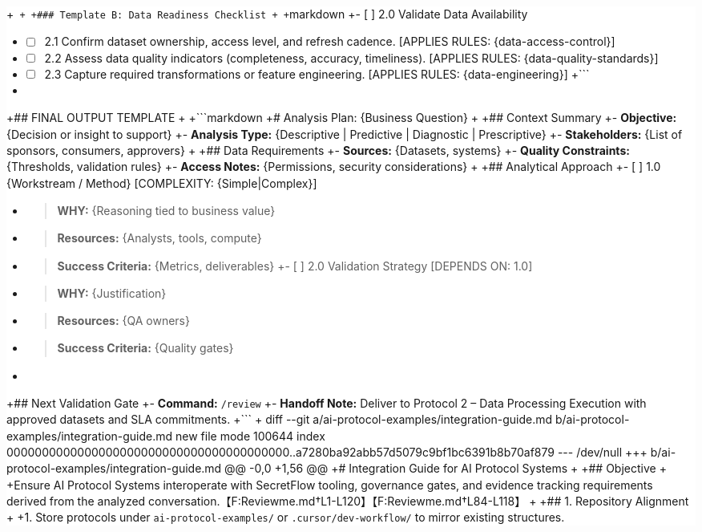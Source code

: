 +```
+
+### Template B: Data Readiness Checklist
+
+```markdown
+- [ ] 2.0 Validate Data Availability
+  - [ ] 2.1 Confirm dataset ownership, access level, and refresh cadence. [APPLIES RULES: {data-access-control}]
+  - [ ] 2.2 Assess data quality indicators (completeness, accuracy, timeliness). [APPLIES RULES: {data-quality-standards}]
+  - [ ] 2.3 Capture required transformations or feature engineering. [APPLIES RULES: {data-engineering}]
+```
+
+## FINAL OUTPUT TEMPLATE
+
+```markdown
+# Analysis Plan: {Business Question}
+
+## Context Summary
+- **Objective:** {Decision or insight to support}
+- **Analysis Type:** {Descriptive | Predictive | Diagnostic | Prescriptive}
+- **Stakeholders:** {List of sponsors, consumers, approvers}
+
+## Data Requirements
+- **Sources:** {Datasets, systems}
+- **Quality Constraints:** {Thresholds, validation rules}
+- **Access Notes:** {Permissions, security considerations}
+
+## Analytical Approach
+- [ ] 1.0 {Workstream / Method} [COMPLEXITY: {Simple|Complex}]
+  > **WHY:** {Reasoning tied to business value}
+  > **Resources:** {Analysts, tools, compute}
+  > **Success Criteria:** {Metrics, deliverables}
+- [ ] 2.0 Validation Strategy [DEPENDS ON: 1.0]
+  > **WHY:** {Justification}
+  > **Resources:** {QA owners}
+  > **Success Criteria:** {Quality gates}
+
+## Next Validation Gate
+- **Command:** `/review`
+- **Handoff Note:** Deliver to Protocol 2 – Data Processing Execution with approved datasets and SLA commitments.
+```
+
diff --git a/ai-protocol-examples/integration-guide.md b/ai-protocol-examples/integration-guide.md
new file mode 100644
index 0000000000000000000000000000000000000000..a7280ba92abb57d5079c9bf1bc6391b8b70af879
--- /dev/null
+++ b/ai-protocol-examples/integration-guide.md
@@ -0,0 +1,56 @@
+# Integration Guide for AI Protocol Systems
+
+## Objective
+
+Ensure AI Protocol Systems interoperate with SecretFlow tooling, governance gates, and evidence tracking requirements derived from the analyzed conversation.【F:Reviewme.md†L1-L120】【F:Reviewme.md†L84-L118】
+
+## 1. Repository Alignment
+
+1. Store protocols under `ai-protocol-examples/` or `.cursor/dev-workflow/` to mirror existing structures.